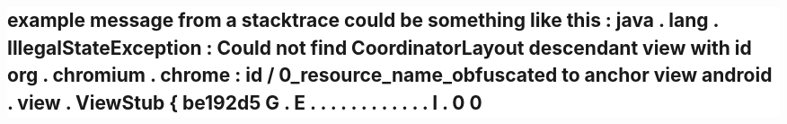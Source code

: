 example
message
from
a
stacktrace
could
be
something
like
this
:
java
.
lang
.
IllegalStateException
:
Could
not
find
CoordinatorLayout
descendant
view
with
id
org
.
chromium
.
chrome
:
id
/
0_resource_name_obfuscated
to
anchor
view
android
.
view
.
ViewStub
{
be192d5
G
.
E
.
.
.
.
.
.
.
.
.
.
.
.
I
.
0
0
-